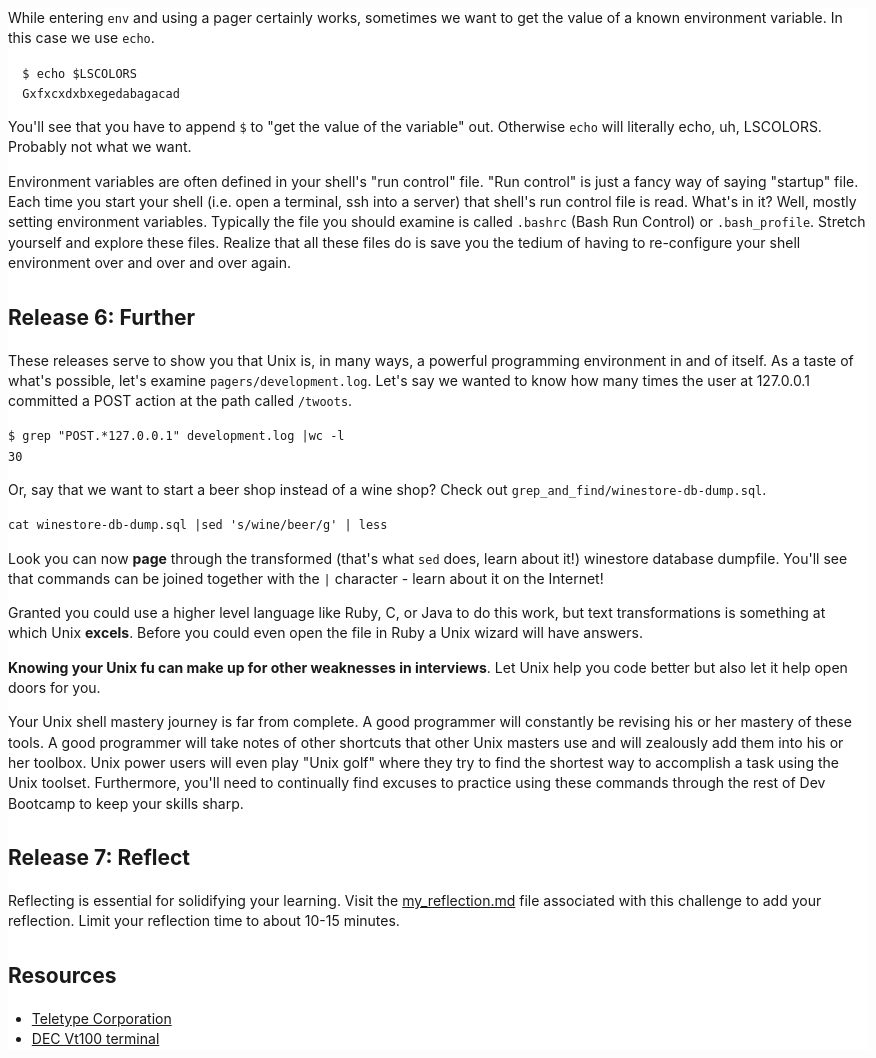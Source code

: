 While entering `env` and using a pager certainly works, sometimes we want to
get the value of a known environment variable. In this case we use `echo`.

      $ echo $LSCOLORS
      Gxfxcxdxbxegedabagacad

You'll see that you have to append `$` to "get the value of the variable" out.
Otherwise `echo` will literally echo, uh, LSCOLORS. Probably not what we want.

Environment variables are often defined in your shell's "run control" file.
"Run control" is just a fancy way of saying "startup" file. Each time you
start your shell (i.e. open a terminal, ssh into a server) that shell's run
control file is read. What's in it? Well, mostly setting environment
variables. Typically the file you should examine is called `.bashrc` (Bash Run
Control) or `.bash_profile`. Stretch yourself and explore these files.
Realize that all these files do is save you the tedium of having to
re-configure your shell environment over and over and over again.

## Release 6: Further

These releases serve to show you that Unix is, in many ways, a powerful
programming environment in and of itself. As a taste of what's possible, let's
examine `pagers/development.log`. Let's say we wanted to know how many times
the user at 127.0.0.1 committed a POST action at the path called `/twoots`.

    $ grep "POST.*127.0.0.1" development.log |wc -l
    30

Or, say that we want to start a beer shop instead of a wine shop?  Check out
`grep_and_find/winestore-db-dump.sql`.

    cat winestore-db-dump.sql |sed 's/wine/beer/g' | less

Look you can now **page** through the transformed (that's what `sed` does,
learn about it!) winestore database dumpfile.  You'll see that commands can be
joined together with the `|` character - learn about it on the Internet!

Granted you could use a higher level language like Ruby, C, or Java to do this
work, but text transformations is something at which Unix **excels**.  Before
you could even open the file in Ruby a Unix wizard will have answers.

**Knowing your Unix fu can make up for other weaknesses in interviews**.  Let
Unix help you code better but also let it help open doors for you.

Your Unix shell mastery journey is far from complete.  A good programmer will
constantly be revising his or her mastery of these tools.  A good programmer
will take notes of other shortcuts that other Unix masters use and will
zealously add them into his or her toolbox.  Unix power users will even play
"Unix golf" where they try to find the shortest way to accomplish a task using
the Unix toolset. Furthermore, you'll need to continually find excuses to practice
using these commands through the rest of Dev Bootcamp to keep your skills sharp.

## Release 7: Reflect
Reflecting is essential for solidifying your learning. Visit the [my_reflection.md](my_reflection.md) file associated with this challenge to add your reflection. Limit your reflection time to about 10-15 minutes.

## Resources

* [Teletype Corporation][teletype]
* [DEC Vt100 terminal][vt100]

[teletype]: http://en.wikipedia.org/wiki/Teletype_Corporation
[vt100]: http://en.wikipedia.org/wiki/VT100
